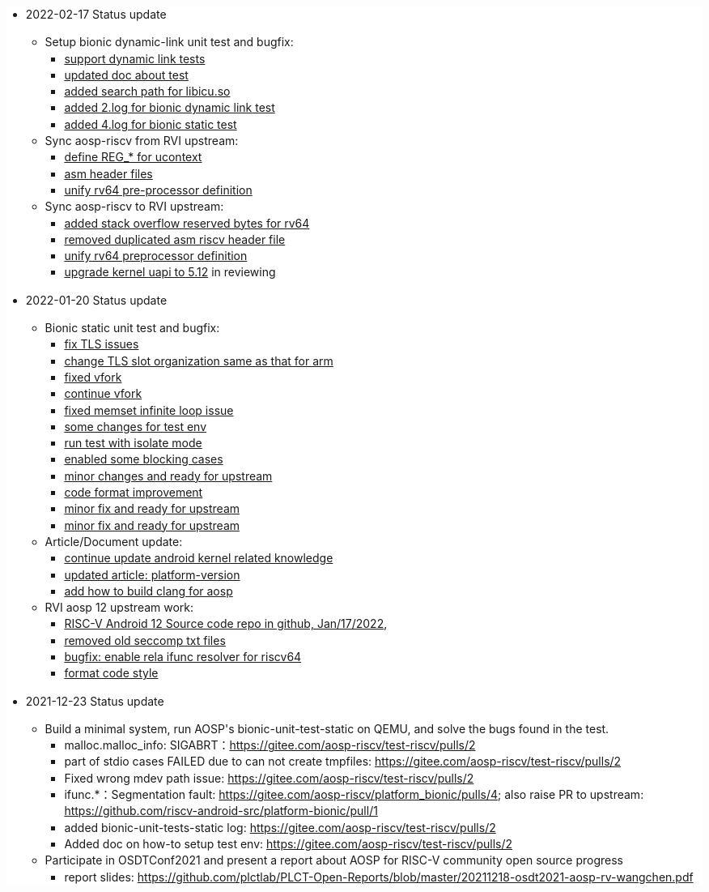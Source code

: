 - 2022-02-17 Status update

  - Setup bionic dynamic-link unit test and bugfix:
    - [support dynamic link tests](https://gitee.com/aosp-riscv/test-riscv/pulls/6)
    - [updated doc about test](https://gitee.com/aosp-riscv/test-riscv/pulls/7)
    - [added search path for libicu.so](https://gitee.com/aosp-riscv/test-riscv/pulls/8)
    - [added 2.log for bionic dynamic link test](https://gitee.com/aosp-riscv/test-riscv/pulls/9)
    - [added 4.log for bionic static test](https://gitee.com/aosp-riscv/test-riscv/pulls/10)
  - Sync aosp-riscv from RVI upstream:
    - [define REG_* for ucontext](https://gitee.com/aosp-riscv/platform_bionic/pulls/12)
    - [asm header files](https://gitee.com/aosp-riscv/platform_bionic/pulls/13)
    - [unify rv64 pre-processor definition](https://gitee.com/aosp-riscv/platform_bionic/pulls/14)
  - Sync aosp-riscv to RVI upstream:
    - [added stack overflow reserved bytes for rv64](https://github.com/riscv-android-src/platform-art/pull/2)
    - [removed duplicated asm riscv header file](https://github.com/riscv-android-src/platform-bionic/pull/8)
    - [unify rv64 preprocessor definition](https://github.com/riscv-android-src/platform-bionic/pull/13)
    - [upgrade kernel uapi to 5.12](https://github.com/riscv-android-src/platform-bionic/pull/14) in reviewing

- 2022-01-20 Status update
  - Bionic static unit test and bugfix:
    - [fix TLS issues](https://gitee.com/aosp-riscv/platform_bionic/pulls/5)
    - [change TLS slot organization same as that for arm](https://gitee.com/aosp-riscv/platform_bionic/pulls/6)
    - [fixed vfork](https://gitee.com/aosp-riscv/platform_bionic/pulls/7)
    - [continue vfork](https://gitee.com/aosp-riscv/platform_bionic/pulls/8)
    - [fixed memset infinite loop issue](https://gitee.com/aosp-riscv/platform_bionic/pulls/10)
    - [some changes for test env](https://gitee.com/aosp-riscv/test-riscv/pulls/3)
    - [run test with isolate mode](https://gitee.com/aosp-riscv/test-riscv/pulls/4)
    - [enabled some blocking cases](https://gitee.com/aosp-riscv/test-riscv/pulls/5)
    - [minor changes and ready for upstream](https://gitee.com/aosp-riscv/platform_bionic/pulls/9)
    - [code format improvement](https://gitee.com/aosp-riscv/platform_bionic/pulls/11)
    - [minor fix and ready for upstream](https://gitee.com/aosp-riscv/platform_build/pulls/2)
    - [minor fix and ready for upstream](https://gitee.com/aosp-riscv/platform_build_soong/pulls/3)
  - Article/Document update:
    - [continue update android kernel related knowledge](https://gitee.com/aosp-riscv/working-group/pulls/10)
    - [updated article: platform-version](https://gitee.com/aosp-riscv/working-group/pulls/11)
    - [add how to build clang for aosp](https://gitee.com/aosp-riscv/working-group/pulls/12)
  - RVI aosp 12 upstream work:
    - [RISC-V Android 12 Source code repo in github, Jan/17/2022](https://lists.riscv.org/g/sig-android/message/32),
    - [removed old seccomp txt files](https://github.com/riscv-android-src/platform-bionic/pull/3)
    - [bugfix: enable rela ifunc resolver for riscv64](https://github.com/riscv-android-src/platform-bionic/pull/4)
    - [format code style](https://github.com/riscv-android-src/platform-bionic/pull/6)

- 2021-12-23 Status update
  - Build a minimal system, run AOSP's bionic-unit-test-static on QEMU, and solve the bugs found in the test.
    - malloc.malloc_info: SIGABRT：<https://gitee.com/aosp-riscv/test-riscv/pulls/2>
    - part of stdio cases FAILED due to can not create tmpfiles: <https://gitee.com/aosp-riscv/test-riscv/pulls/2>
    - Fixed wrong mdev path issue: <https://gitee.com/aosp-riscv/test-riscv/pulls/2>
    - ifunc.*：Segmentation fault: <https://gitee.com/aosp-riscv/platform_bionic/pulls/4>; also raise PR to upstream: <https://github.com/riscv-android-src/platform-bionic/pull/1>
    - added bionic-unit-tests-static log: <https://gitee.com/aosp-riscv/test-riscv/pulls/2>
    - Added doc on how-to setup test env: <https://gitee.com/aosp-riscv/test-riscv/pulls/2>
  - Participate in OSDTConf2021 and present a report about AOSP for RISC-V community open source progress
    - report slides: <https://github.com/plctlab/PLCT-Open-Reports/blob/master/20211218-osdt2021-aosp-rv-wangchen.pdf>